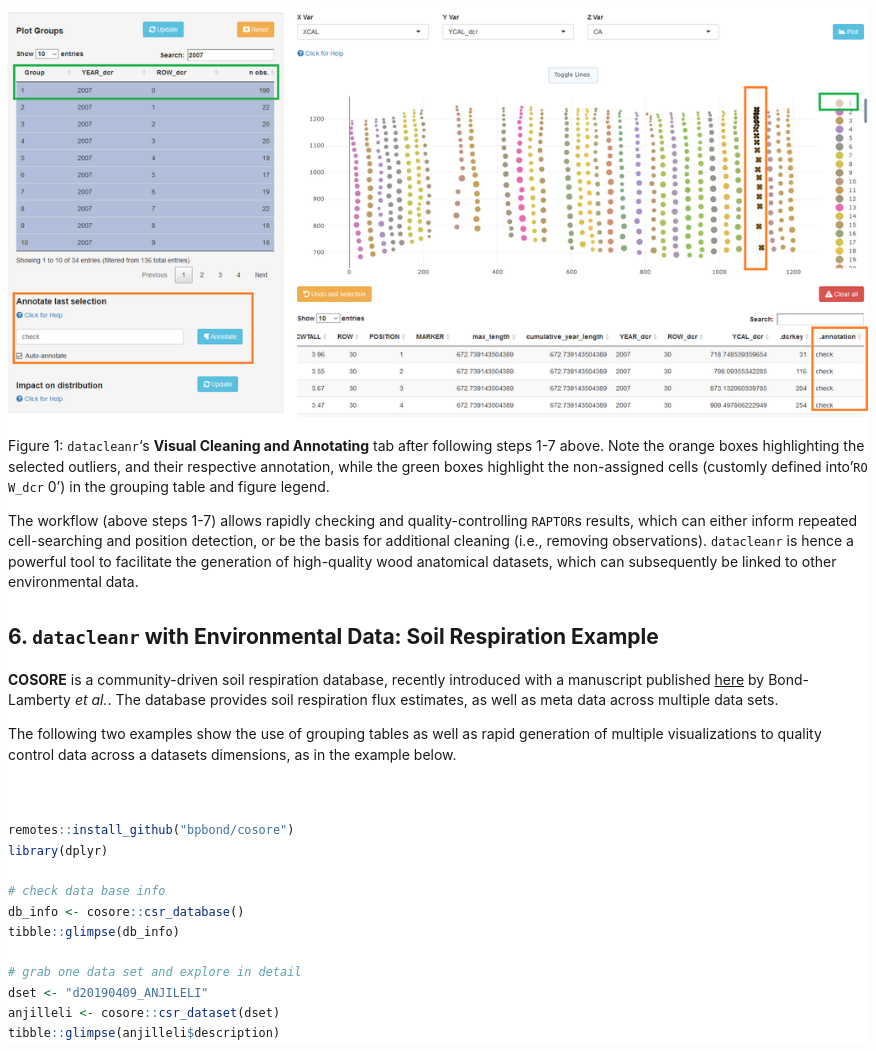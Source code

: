 


<div class="figure">
<img src="dcr_raptor_viz.png" alt="datacleanr‘s Visual Cleaning and Annotating tab after following steps 1-7 above. Note the orange boxes highlighting the selected outliers, and their respective annotation, while the green boxes highlight the non-assigned cells (customly defined into’ROW_dcr 0’) in the grouping table and figure legend." width="940" />
<p class="caption">Figure 1: <code>datacleanr</code>‘s <strong>Visual Cleaning and Annotating</strong> tab after following steps 1-7 above. Note the orange boxes highlighting the selected outliers, and their respective annotation, while the green boxes highlight the non-assigned cells (customly defined into’<code>ROW_dcr</code> 0’) in the grouping table and figure legend.</p>
</div>


The workflow (above steps 1-7) allows rapidly checking and quality-controlling `RAPTOR`s results, which can either inform repeated cell-searching and position detection, or be the basis for additional cleaning (i.e., removing observations).
`datacleanr` is hence a powerful tool to facilitate the generation of high-quality wood anatomical datasets, which can subsequently be linked to other environmental data.

## 6. `datacleanr` with Environmental Data: Soil Respiration Example



**COSORE** is a community-driven soil respiration database, recently introduced with a manuscript published [here]( https://doi.org/10.1111/gcb.15353) by Bond-Lamberty *et al.*.
The database provides soil respiration flux estimates, as well as meta data across multiple data sets.

The following two examples show the use of grouping tables as well as rapid generation of multiple visualizations to quality control data across a datasets dimensions, as in the example below.



```r


remotes::install_github("bpbond/cosore")
library(dplyr)

# check data base info
db_info <- cosore::csr_database()
tibble::glimpse(db_info)

# grab one data set and explore in detail
dset <- "d20190409_ANJILELI"
anjilleli <- cosore::csr_dataset(dset)
tibble::glimpse(anjilleli$description)
```
